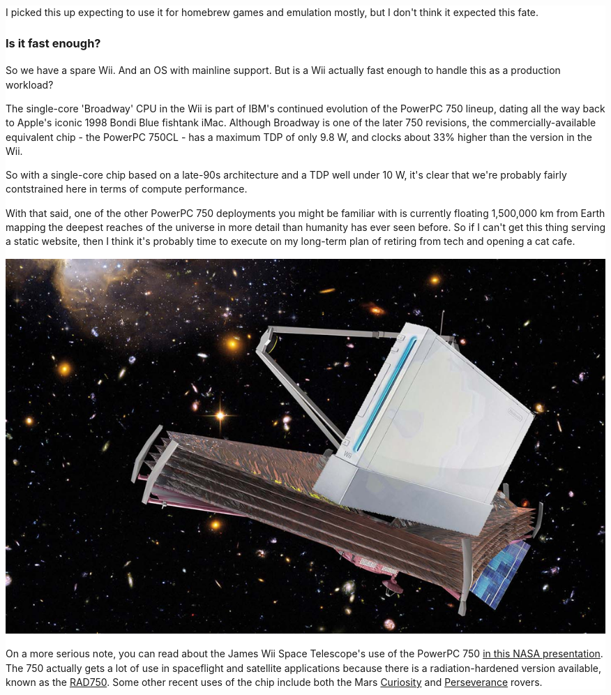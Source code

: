 I picked this up expecting to use it for homebrew games and emulation mostly, but I don't think it expected this fate.

### Is it fast enough?
So we have a spare Wii. And an OS with mainline support. But is a Wii actually fast enough to handle this as a production workload?

The single-core 'Broadway' CPU in the Wii is part of IBM's continued evolution of the PowerPC 750 lineup, dating all the way back to Apple's iconic 1998 Bondi Blue fishtank iMac. Although Broadway is one of the later 750 revisions, the commercially-available equivalent chip - the PowerPC 750CL - has a maximum TDP of only 9.8 W, and clocks about 33% higher than the version in the Wii.

So with a single-core chip based on a late-90s architecture and a TDP well under 10 W, it's clear that we're probably fairly contstrained here in terms of compute performance.

With that said, one of the other PowerPC 750 deployments you might be familiar with is currently floating 1,500,000 km from Earth mapping the deepest reaches of the universe in more detail than humanity has ever seen before. So if I can't get this thing serving a static website, then I think it's probably time to execute on my long-term plan of retiring from tech and opening a cat cafe.

![James Wii Space Telescope](jameswiispacetelescope.jpg)

On a more serious note, you can read about the James Wii Space Telescope's use of the PowerPC 750 [in this NASA presentation](https://ntrs.nasa.gov/api/citations/20150019915/downloads/20150019915.pdf). The 750 actually gets a lot of use in spaceflight and satellite applications because there is a radiation-hardened version available, known as the [RAD750](https://en.wikipedia.org/wiki/RAD750). Some other recent uses of the chip include both the Mars [Curiosity](https://en.wikipedia.org/wiki/Curiosity_(rover)) and [Perseverance](https://en.wikipedia.org/wiki/Perseverance_(rover)) rovers.
